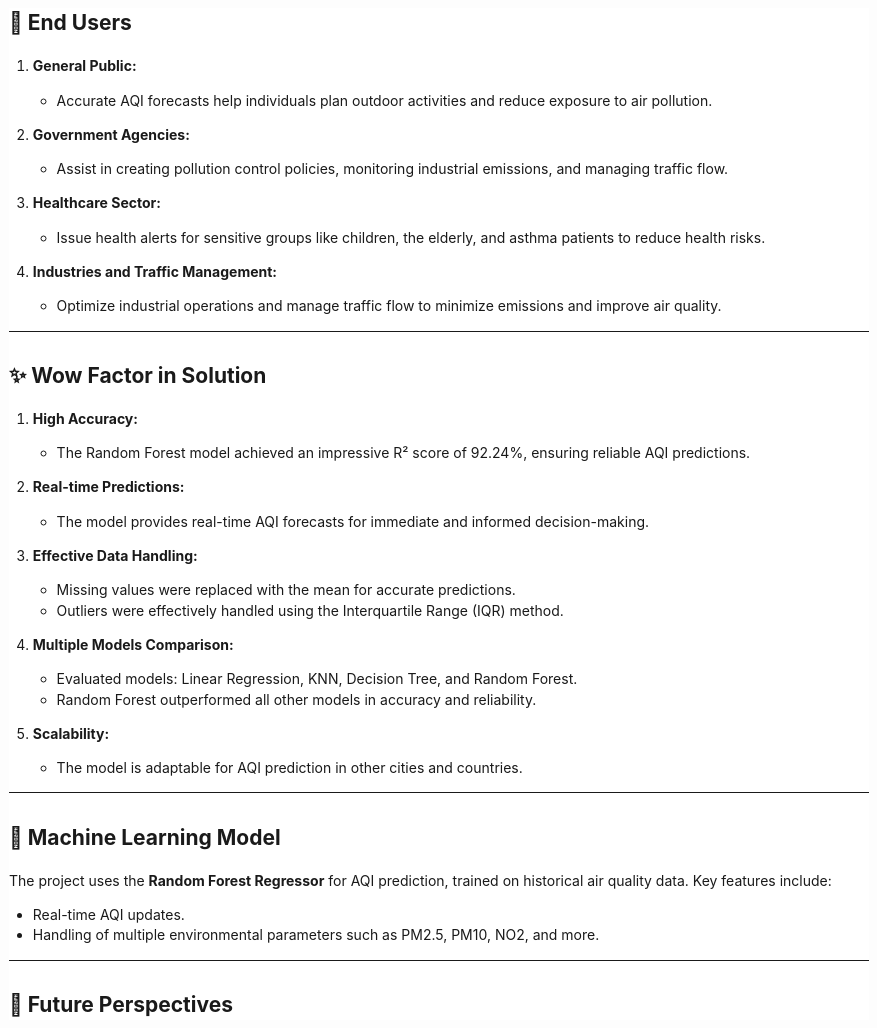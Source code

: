 
## 👥 End Users

1. **General Public:**
   - Accurate AQI forecasts help individuals plan outdoor activities and reduce exposure to air pollution.

2. **Government Agencies:**
   - Assist in creating pollution control policies, monitoring industrial emissions, and managing traffic flow.

3. **Healthcare Sector:**
   - Issue health alerts for sensitive groups like children, the elderly, and asthma patients to reduce health risks.

4. **Industries and Traffic Management:**
   - Optimize industrial operations and manage traffic flow to minimize emissions and improve air quality.

---

## ✨ Wow Factor in Solution

1. **High Accuracy:**
   - The Random Forest model achieved an impressive R² score of 92.24%, ensuring reliable AQI predictions.

2. **Real-time Predictions:**
   - The model provides real-time AQI forecasts for immediate and informed decision-making.

3. **Effective Data Handling:**
   - Missing values were replaced with the mean for accurate predictions.
   - Outliers were effectively handled using the Interquartile Range (IQR) method.

4. **Multiple Models Comparison:**
   - Evaluated models: Linear Regression, KNN, Decision Tree, and Random Forest.
   - Random Forest outperformed all other models in accuracy and reliability.

5. **Scalability:**
   - The model is adaptable for AQI prediction in other cities and countries.

---

## 🧠 Machine Learning Model

The project uses the **Random Forest Regressor** for AQI prediction, trained on historical air quality data. Key features include:
- Real-time AQI updates.
- Handling of multiple environmental parameters such as PM2.5, PM10, NO2, and more.

---

## 🚀 Future Perspectives

